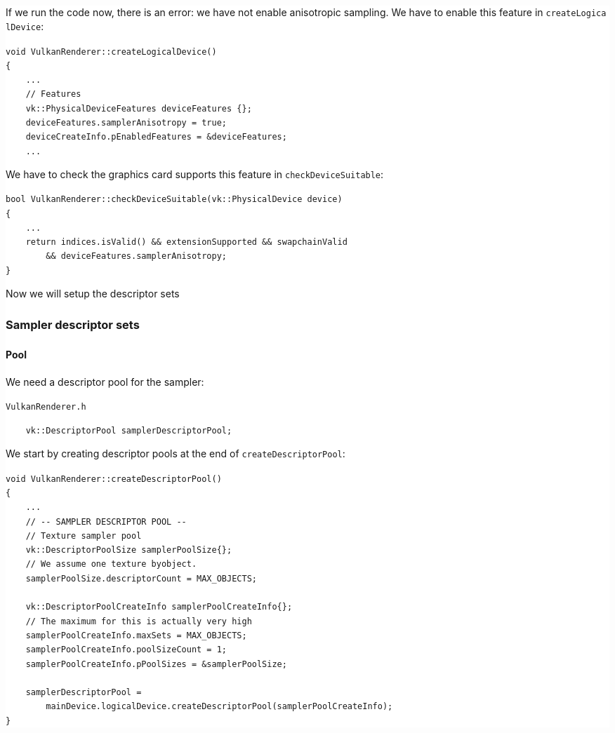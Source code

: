 If we run the code now, there is an error: we have not enable anisotropic sampling. We have to enable this feature in `createLogicalDevice`:

```
void VulkanRenderer::createLogicalDevice()
{
	...
	// Features
	vk::PhysicalDeviceFeatures deviceFeatures {};
	deviceFeatures.samplerAnisotropy = true;
	deviceCreateInfo.pEnabledFeatures = &deviceFeatures;
    ...
```

We have to check the graphics card supports this feature in `checkDeviceSuitable`:
```
bool VulkanRenderer::checkDeviceSuitable(vk::PhysicalDevice device)
{
	...
	return indices.isValid() && extensionSupported && swapchainValid
		&& deviceFeatures.samplerAnisotropy;
}
```

Now we will setup the descriptor sets

### Sampler descriptor sets

#### Pool

We need a descriptor pool for the sampler:

`VulkanRenderer.h`
```
	vk::DescriptorPool samplerDescriptorPool;
```

We start by creating descriptor pools at the end of `createDescriptorPool`:

```
void VulkanRenderer::createDescriptorPool()
{
	...
	// -- SAMPLER DESCRIPTOR POOL --
	// Texture sampler pool
	vk::DescriptorPoolSize samplerPoolSize{};
	// We assume one texture byobject.
	samplerPoolSize.descriptorCount = MAX_OBJECTS;

	vk::DescriptorPoolCreateInfo samplerPoolCreateInfo{};
	// The maximum for this is actually very high
	samplerPoolCreateInfo.maxSets = MAX_OBJECTS;
	samplerPoolCreateInfo.poolSizeCount = 1;
	samplerPoolCreateInfo.pPoolSizes = &samplerPoolSize;

	samplerDescriptorPool =
		mainDevice.logicalDevice.createDescriptorPool(samplerPoolCreateInfo);
}
```
